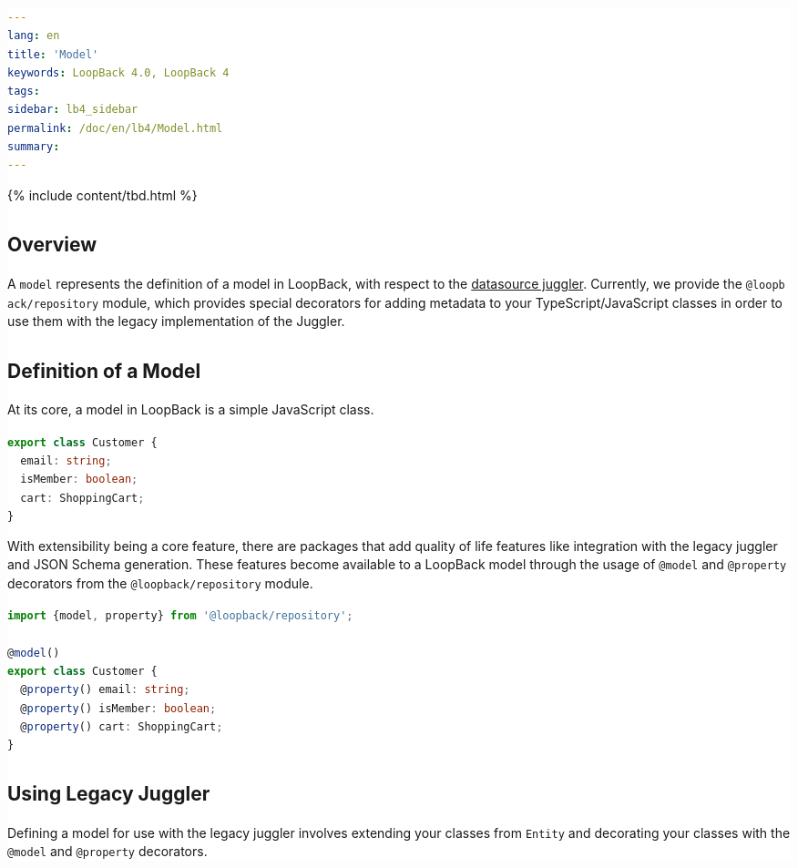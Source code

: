 ```yaml
---
lang: en
title: 'Model'
keywords: LoopBack 4.0, LoopBack 4
tags:
sidebar: lb4_sidebar
permalink: /doc/en/lb4/Model.html
summary:
---
```

{% include content/tbd.html %}

## Overview
A `model` represents the definition of a model in LoopBack, with respect to
the [datasource juggler](https://github.com/strongloop/loopback-datasource-juggler).
Currently, we provide the `@loopback/repository` module, which provides special
decorators for adding metadata to your TypeScript/JavaScript
classes in order to use them with the legacy implementation of the Juggler.

## Definition of a Model
At its core, a model in LoopBack is a simple JavaScript class.

```ts
export class Customer {
  email: string;
  isMember: boolean;
  cart: ShoppingCart;
}
```

With extensibility being a core feature, there are packages that add 
quality of life features like integration with the legacy juggler and 
JSON Schema generation. These features become available to a LoopBack model 
through the usage of `@model` and `@property` decorators from the 
`@loopback/repository` module.

```ts
import {model, property} from '@loopback/repository';

@model()
export class Customer {
  @property() email: string;
  @property() isMember: boolean;
  @property() cart: ShoppingCart;
}
```

## Using Legacy Juggler
Defining a model for use with the legacy juggler involves extending your classes
from `Entity` and decorating your classes with the `@model` and `@property`
decorators.
